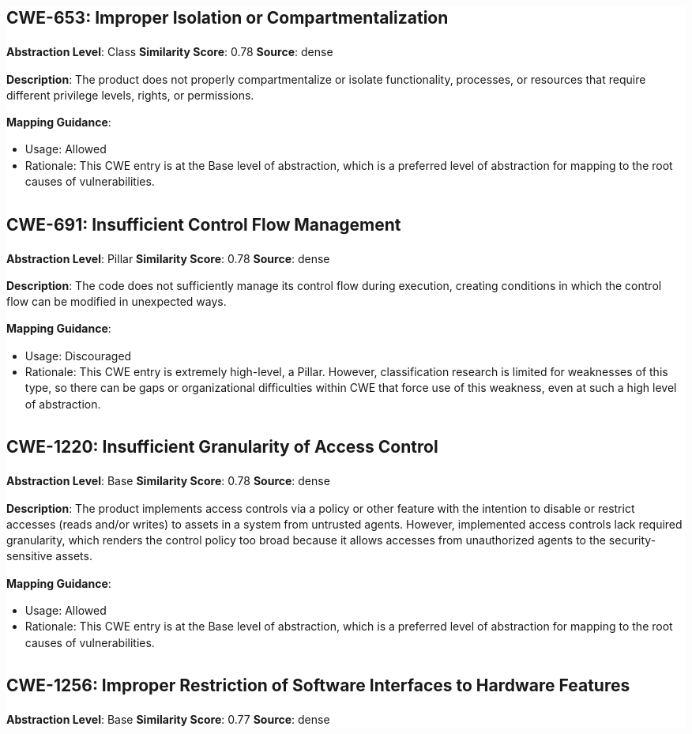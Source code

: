 ## CWE-653: Improper Isolation or Compartmentalization
**Abstraction Level**: Class
**Similarity Score**: 0.78
**Source**: dense

**Description**:
The product does not properly compartmentalize or isolate functionality, processes, or resources that require different privilege levels, rights, or permissions.

**Mapping Guidance**:
- Usage: Allowed
- Rationale: This CWE entry is at the Base level of abstraction, which is a preferred level of abstraction for mapping to the root causes of vulnerabilities.

## CWE-691: Insufficient Control Flow Management
**Abstraction Level**: Pillar
**Similarity Score**: 0.78
**Source**: dense

**Description**:
The code does not sufficiently manage its control flow during execution, creating conditions in which the control flow can be modified in unexpected ways.

**Mapping Guidance**:
- Usage: Discouraged
- Rationale: This CWE entry is extremely high-level, a Pillar. However, classification research is limited for weaknesses of this type, so there can be gaps or organizational difficulties within CWE that force use of this weakness, even at such a high level of abstraction.

## CWE-1220: Insufficient Granularity of Access Control
**Abstraction Level**: Base
**Similarity Score**: 0.78
**Source**: dense

**Description**:
The product implements access controls via a policy or other feature with the intention to disable or restrict accesses (reads and/or writes) to assets in a system from untrusted agents. However, implemented access controls lack required granularity, which renders the control policy too broad because it allows accesses from unauthorized agents to the security-sensitive assets.

**Mapping Guidance**:
- Usage: Allowed
- Rationale: This CWE entry is at the Base level of abstraction, which is a preferred level of abstraction for mapping to the root causes of vulnerabilities.

## CWE-1256: Improper Restriction of Software Interfaces to Hardware Features
**Abstraction Level**: Base
**Similarity Score**: 0.77
**Source**: dense
